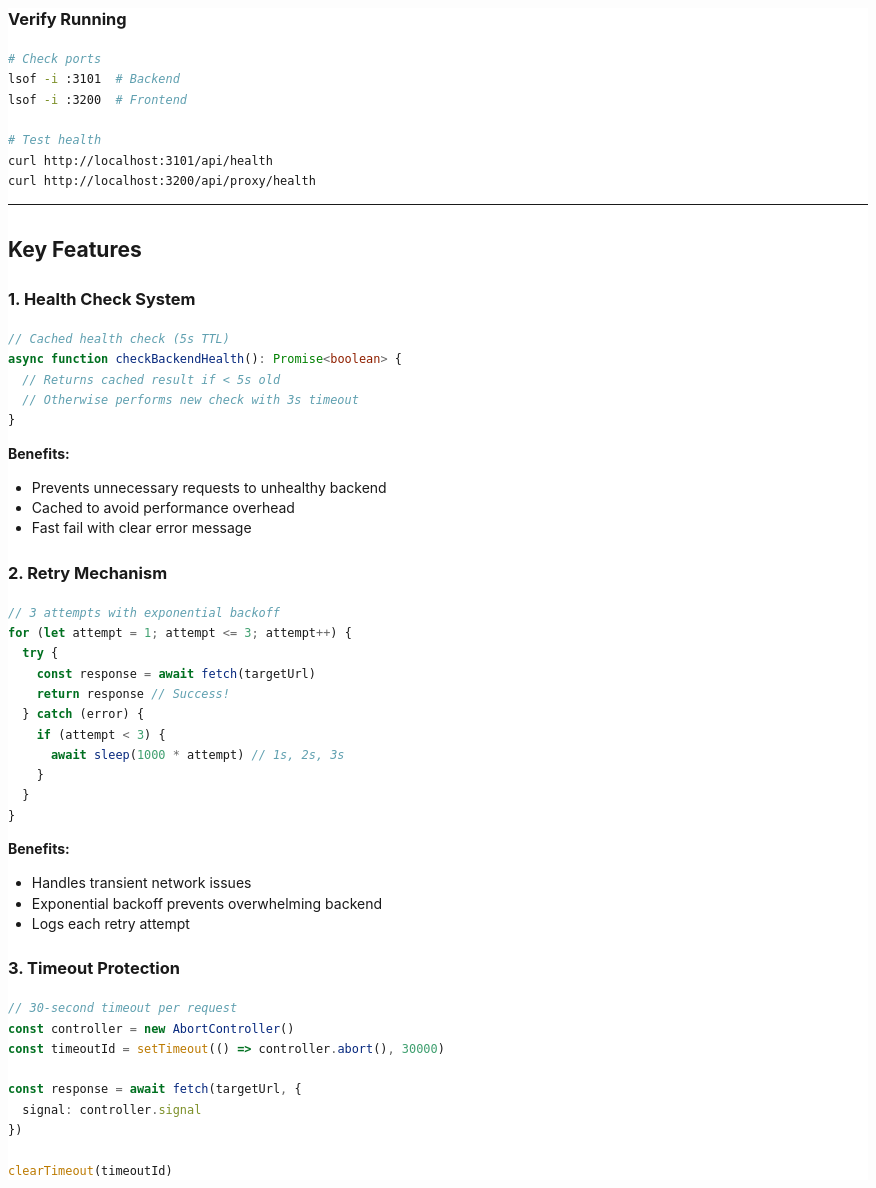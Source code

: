 ### Verify Running
```bash
# Check ports
lsof -i :3101  # Backend
lsof -i :3200  # Frontend

# Test health
curl http://localhost:3101/api/health
curl http://localhost:3200/api/proxy/health
```

---

## Key Features

### 1. Health Check System
```typescript
// Cached health check (5s TTL)
async function checkBackendHealth(): Promise<boolean> {
  // Returns cached result if < 5s old
  // Otherwise performs new check with 3s timeout
}
```

**Benefits:**
- Prevents unnecessary requests to unhealthy backend
- Cached to avoid performance overhead
- Fast fail with clear error message

### 2. Retry Mechanism
```typescript
// 3 attempts with exponential backoff
for (let attempt = 1; attempt <= 3; attempt++) {
  try {
    const response = await fetch(targetUrl)
    return response // Success!
  } catch (error) {
    if (attempt < 3) {
      await sleep(1000 * attempt) // 1s, 2s, 3s
    }
  }
}
```

**Benefits:**
- Handles transient network issues
- Exponential backoff prevents overwhelming backend
- Logs each retry attempt

### 3. Timeout Protection
```typescript
// 30-second timeout per request
const controller = new AbortController()
const timeoutId = setTimeout(() => controller.abort(), 30000)

const response = await fetch(targetUrl, {
  signal: controller.signal
})

clearTimeout(timeoutId)
```
